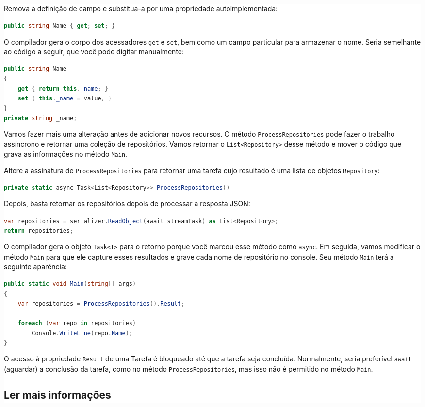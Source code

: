 Remova a definição de campo e substitua-a por uma [propriedade autoimplementada](../programming-guide/classes-and-structs/auto-implemented-properties.md):

```csharp
public string Name { get; set; }
```

O compilador gera o corpo dos acessadores `get` e `set`, bem como um campo particular para armazenar o nome. Seria semelhante ao código a seguir, que você pode digitar manualmente:

```csharp
public string Name 
{ 
    get { return this._name; }
    set { this._name = value; }
}
private string _name;
```

Vamos fazer mais uma alteração antes de adicionar novos recursos. O método `ProcessRepositories` pode fazer o trabalho assíncrono e retornar uma coleção de repositórios. Vamos retornar o `List<Repository>` desse método e mover o código que grava as informações no método `Main`.

Altere a assinatura de `ProcessRepositories` para retornar uma tarefa cujo resultado é uma lista de objetos `Repository`:

```csharp
private static async Task<List<Repository>> ProcessRepositories()
```

Depois, basta retornar os repositórios depois de processar a resposta JSON:

```csharp
var repositories = serializer.ReadObject(await streamTask) as List<Repository>;
return repositories;
```

O compilador gera o objeto `Task<T>` para o retorno porque você marcou esse método como `async`.
Em seguida, vamos modificar o método `Main` para que ele capture esses resultados e grave cada nome de repositório no console. Seu método `Main` terá a seguinte aparência:

```csharp
public static void Main(string[] args)
{
    var repositories = ProcessRepositories().Result;

    foreach (var repo in repositories)
        Console.WriteLine(repo.Name);
}
```

O acesso à propriedade `Result` de uma Tarefa é bloqueado até que a tarefa seja concluída. Normalmente, seria preferível `await` (aguardar) a conclusão da tarefa, como no método `ProcessRepositories`, mas isso não é permitido no método `Main`.

## <a name="reading-more-information"></a>Ler mais informações
